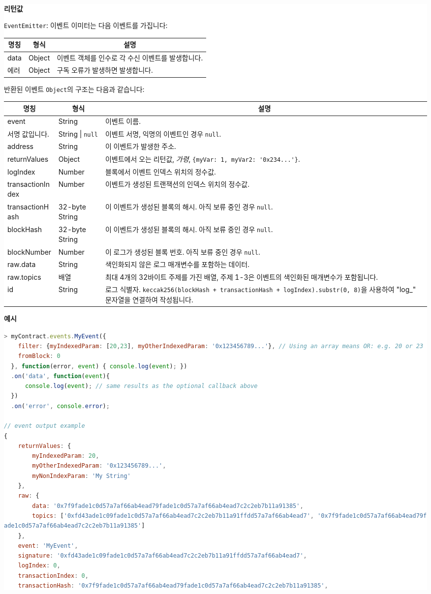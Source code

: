 
**리턴값**

`EventEmitter`: 이벤트 이미터는 다음 이벤트를 가집니다:

| 명칭   | 형식     | 설명                           |
| ---- | ------ | ---------------------------- |
| data | Object | 이벤트 객체를 인수로 각 수신 이벤트를 발생합니다. |
| 에러   | Object | 구독 오류가 발생하면 발생합니다.           |

반환된 이벤트 `Object`의 구조는 다음과 같습니다:

| 명칭               | 형식                   | 설명                                                                                                     |
| ---------------- | -------------------- | ------------------------------------------------------------------------------------------------------ |
| event            | String               | 이벤트 이름.                                                                                                |
| 서명 값입니다.         | String &#124; `null` | 이벤트 서명, 익명의 이벤트인 경우 `null`.                                                                            |
| address          | String               | 이 이벤트가 발생한 주소.                                                                                         |
| returnValues     | Object               | 이벤트에서 오는 리턴값, *가령*, `{myVar: 1, myVar2: '0x234...'}`.                                                  |
| logIndex         | Number               | 블록에서 이벤트 인덱스 위치의 정수값.                                                                                  |
| transactionIndex | Number               | 이벤트가 생성된 트랜잭션의 인덱스 위치의 정수값.                                                                            |
| transactionHash  | 32-byte String       | 이 이벤트가 생성된 블록의 해시. 아직 보류 중인 경우 `null`.                                                                 |
| blockHash        | 32-byte String       | 이 이벤트가 생성된 블록의 해시. 아직 보류 중인 경우 `null`.                                                                 |
| blockNumber      | Number               | 이 로그가 생성된 블록 번호. 아직 보류 중인 경우 `null`.                                                                   |
| raw.data         | String               | 색인화되지 않은 로그 매개변수를 포함하는 데이터.                                                                            |
| raw.topics       | 배열                   | 최대 4개의 32바이트 주제를 가진 배열, 주제 1-3은 이벤트의 색인화된 매개변수가 포함됩니다.                                                 |
| id               | String               | 로그 식별자. `keccak256(blockHash + transactionHash + logIndex).substr(0, 8)`을 사용하여 "log_" 문자열을 연결하여 작성됩니다. |

**예시**

```javascript
> myContract.events.MyEvent({
    filter: {myIndexedParam: [20,23], myOtherIndexedParam: '0x123456789...'}, // Using an array means OR: e.g. 20 or 23
    fromBlock: 0
  }, function(error, event) { console.log(event); })
  .on('data', function(event){
      console.log(event); // same results as the optional callback above
  })
  .on('error', console.error);

// event output example
{
    returnValues: {
        myIndexedParam: 20,
        myOtherIndexedParam: '0x123456789...',
        myNonIndexParam: 'My String'
    },
    raw: {
        data: '0x7f9fade1c0d57a7af66ab4ead79fade1c0d57a7af66ab4ead7c2c2eb7b11a91385',
        topics: ['0xfd43ade1c09fade1c0d57a7af66ab4ead7c2c2eb7b11a91ffdd57a7af66ab4ead7', '0x7f9fade1c0d57a7af66ab4ead79fade1c0d57a7af66ab4ead7c2c2eb7b11a91385']
    },
    event: 'MyEvent',
    signature: '0xfd43ade1c09fade1c0d57a7af66ab4ead7c2c2eb7b11a91ffdd57a7af66ab4ead7',
    logIndex: 0,
    transactionIndex: 0,
    transactionHash: '0x7f9fade1c0d57a7af66ab4ead79fade1c0d57a7af66ab4ead7c2c2eb7b11a91385',
```